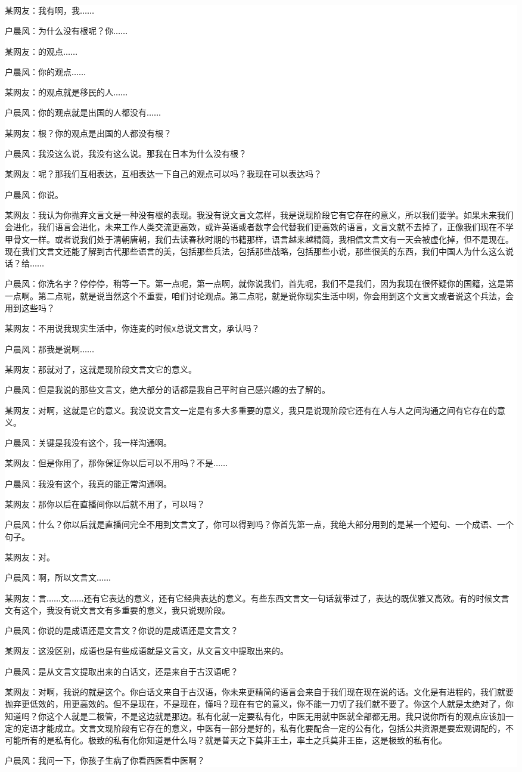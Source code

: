 某网友：我有啊，我……

户晨风：为什么没有根呢？你……

某网友：的观点……

户晨风：你的观点……

某网友：的观点就是移民的人……

户晨风：你的观点就是出国的人都没有……

某网友：根？你的观点是出国的人都没有根？

户晨风：我没这么说，我没有这么说。那我在日本为什么没有根？

某网友：呢？那我们互相表达，互相表达一下自己的观点可以吗？我现在可以表达吗？

户晨风：你说。

某网友：我认为你抛弃文言文是一种没有根的表现。我没有说文言文怎样，我是说现阶段它有它存在的意义，所以我们要学。如果未来我们会进化，我们语言会进化，未来工作人类交流更高效，或许英语或者数字会代替我们更高效的语言，文言文就不去掉了，正像我们现在不学甲骨文一样。或者说我们处于清朝唐朝，我们去读春秋时期的书籍那样，语言越来越精简，我相信文言文有一天会被虚化掉，但不是现在。现在我们文言文还能了解到古代那些语言的美，包括那些兵法，包括那些战略，包括那些小说，那些很美的东西，我们中国人为什么这么说话？给……

户晨风：你洗名字？停停停，稍等一下。第一点呢，第一点啊，就你说我们，首先呢，我们不是我们，因为我现在很怀疑你的国籍，这是第一点啊。第二点呢，就是说当然这个不重要，咱们讨论观点。第二点呢，就是说你现实生活中啊，你会用到这个文言文或者说这个兵法，会用到这些吗？

某网友：不用说我现实生活中，你连麦的时候x总说文言文，承认吗？

户晨风：那我是说啊……

某网友：那就对了，这就是现阶段文言文它的意义。

户晨风：但是我说的那些文言文，绝大部分的话都是我自己平时自己感兴趣的去了解的。

某网友：对啊，这就是它的意义。我没说文言文一定是有多大多重要的意义，我只是说现阶段它还有在人与人之间沟通之间有它存在的意义。

户晨风：关键是我没有这个，我一样沟通啊。

某网友：但是你用了，那你保证你以后可以不用吗？不是……

户晨风：我没有这个，我真的能正常沟通啊。

某网友：那你以后在直播间你以后就不用了，可以吗？

户晨风：什么？你以后就是直播间完全不用到文言文了，你可以得到吗？你首先第一点，我绝大部分用到的是某一个短句、一个成语、一个句子。

某网友：对。

户晨风：啊，所以文言文……

某网友：言……文……还有它表达的意义，还有它经典表达的意义。有些东西文言文一句话就带过了，表达的既优雅又高效。有的时候文言文有这个，我没有说文言文有多重要的意义，我只说现阶段。

户晨风：你说的是成语还是文言文？你说的是成语还是文言文？

某网友：这没区别，成语也是有些成语就是文言文，从文言文中提取出来的。

户晨风：是从文言文提取出来的白话文，还是来自于古汉语呢？

某网友：对啊，我说的就是这个。你白话文来自于古汉语，你未来更精简的语言会来自于我们现在现在说的话。文化是有进程的，我们就要抛弃更低效的，用更高效的。但不是现在，不是现在，懂吗？现在有它的意义，你不能一刀切了我们就不要了。你这个人就是太绝对了，你知道吗？你这个人就是二极管，不是这边就是那边。私有化就一定要私有化，中医无用就中医就全部都无用。我只说你所有的观点应该加一定的定语才能成立。文言文现阶段有它存在的意义，中医有一部分是好的，私有化要配合一定的公有化，包括公共资源是要宏观调配的，不可能所有的是私有化。极致的私有化你知道是什么吗？就是普天之下莫非王土，率土之兵莫非王臣，这是极致的私有化。

户晨风：我问一下，你孩子生病了你看西医看中医啊？
